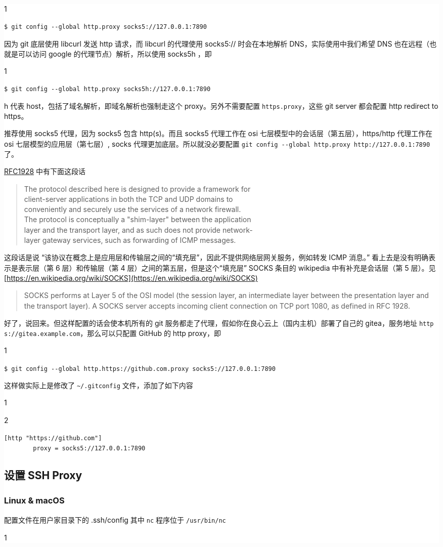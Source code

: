 1

`$ git config --global http.proxy socks5://127.0.0.1:7890`

因为 git 底层使用 libcurl 发送 http 请求，而 libcurl 的代理使用 socks5:// 时会在本地解析 DNS，实际使用中我们希望 DNS 也在远程（也就是可以访问 google 的代理节点）解析，所以使用 socks5h ，即

1

`$ git config --global http.proxy socks5h://127.0.0.1:7890`

h 代表 host，包括了域名解析，即域名解析也强制走这个 proxy。另外不需要配置 `https.proxy`，这些 git server 都会配置 http redirect to https。

推荐使用 socks5 代理，因为 socks5 包含 http(s)。而且 socks5 代理工作在 osi 七层模型中的会话层（第五层），https/http 代理工作在 osi 七层模型的应用层（第七层）, socks 代理更加底层。所以就没必要配置 `git config --global http.proxy http://127.0.0.1:7890` 了。

[RFC1928](https://datatracker.ietf.org/doc/html/rfc1928) 中有下面这段话

> The protocol described here is designed to provide a framework for  
> client-server applications in both the TCP and UDP domains to  
> conveniently and securely use the services of a network firewall.  
> The protocol is conceptually a "shim-layer" between the application  
> layer and the transport layer, and as such does not provide network-  
> layer gateway services, such as forwarding of ICMP messages.

这段话是说 “该协议在概念上是应用层和传输层之间的“填充层”，因此不提供网络层网关服务，例如转发 ICMP 消息。” 看上去是没有明确表示是表示层（第 6 层）和传输层（第 4 层）之间的第五层，但是这个“填充层” SOCKS 条目的 wikipedia 中有补充是会话层（第 5 层）。见 [https://en.wikipedia.org/wiki/SOCKS](https://en.wikipedia.org/wiki/SOCKS)

> SOCKS performs at Layer 5 of the OSI model (the session layer, an intermediate layer between the presentation layer and the transport layer). A SOCKS server accepts incoming client connection on TCP port 1080, as defined in RFC 1928.

好了，说回来。但这样配置的话会使本机所有的 git 服务都走了代理，假如你在良心云上（国内主机）部署了自己的 gitea，服务地址 `https://gitea.example.com`，那么可以只配置 GitHub 的 http proxy，即

1

`$ git config --global http.https://github.com.proxy socks5://127.0.0.1:7890`

这样做实际上是修改了 `~/.gitconfig` 文件，添加了如下内容

1

2

```
[http "https://github.com"]
        proxy = socks5://127.0.0.1:7890
```

设置 SSH Proxy
------------

### Linux & macOS

配置文件在用户家目录下的 .ssh/config 其中 `nc` 程序位于 `/usr/bin/nc`

1
